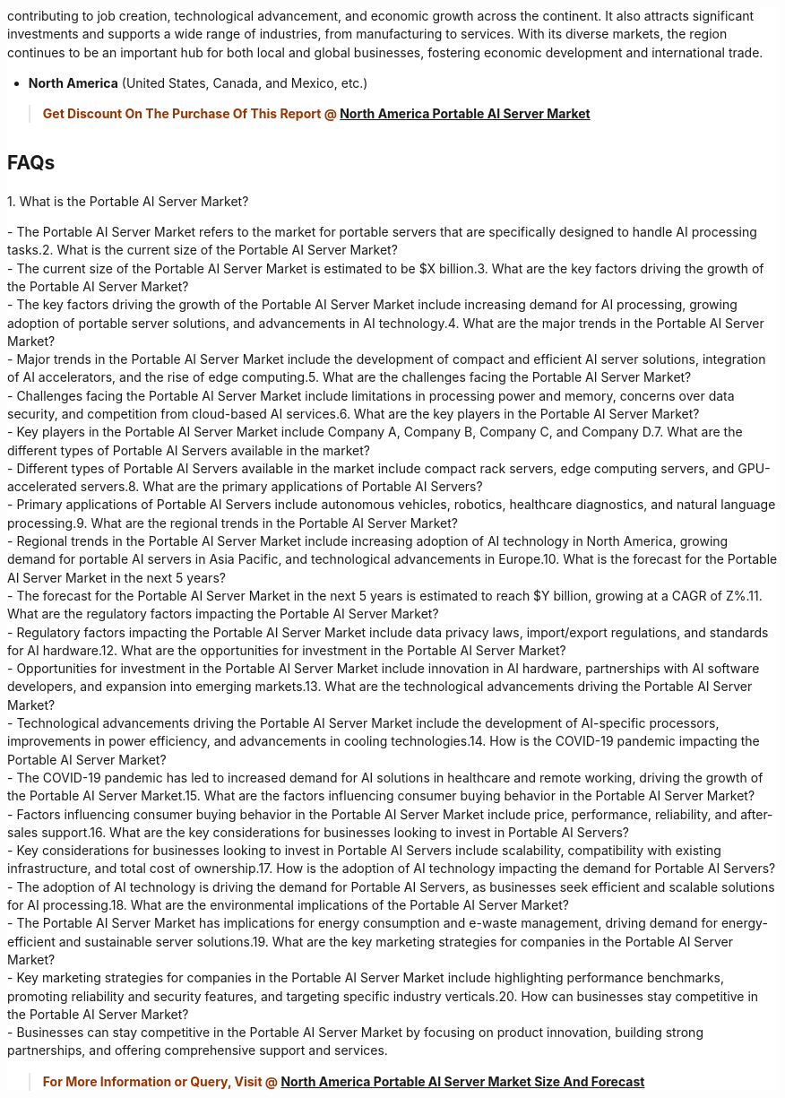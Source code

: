 contributing to job creation, technological advancement, and economic growth across the continent. It also attracts significant investments and supports a wide range of industries, from manufacturing to services. With its diverse markets, the region continues to be an important hub for both local and global businesses, fostering economic development and international trade.</p><ul> <li><strong>North America</strong> (United States, Canada, and Mexico, etc.)</li></ul><blockquote><p><span style="color: #993300;"><strong>Get Discount On The Purchase Of This Report @ <a href="https://www.verifiedmarketreports.com/ask-for-discount/?rid=354010&utm_source=Github-NA&utm_medium=385">North America Portable AI Server Market</a></strong></span></p></blockquote><h2>FAQs</h2><p>1. What is the Portable AI Server Market?</div><div> - The Portable AI Server Market refers to the market for portable servers that are specifically designed to handle AI processing tasks.2. What is the current size of the Portable AI Server Market?</div><div> - The current size of the Portable AI Server Market is estimated to be $X billion.3. What are the key factors driving the growth of the Portable AI Server Market?</div><div> - The key factors driving the growth of the Portable AI Server Market include increasing demand for AI processing, growing adoption of portable server solutions, and advancements in AI technology.4. What are the major trends in the Portable AI Server Market?</div><div> - Major trends in the Portable AI Server Market include the development of compact and efficient AI server solutions, integration of AI accelerators, and the rise of edge computing.5. What are the challenges facing the Portable AI Server Market?</div><div> - Challenges facing the Portable AI Server Market include limitations in processing power and memory, concerns over data security, and competition from cloud-based AI services.6. What are the key players in the Portable AI Server Market?</div><div> - Key players in the Portable AI Server Market include Company A, Company B, Company C, and Company D.7. What are the different types of Portable AI Servers available in the market?</div><div> - Different types of Portable AI Servers available in the market include compact rack servers, edge computing servers, and GPU-accelerated servers.8. What are the primary applications of Portable AI Servers?</div><div> - Primary applications of Portable AI Servers include autonomous vehicles, robotics, healthcare diagnostics, and natural language processing.9. What are the regional trends in the Portable AI Server Market?</div><div> - Regional trends in the Portable AI Server Market include increasing adoption of AI technology in North America, growing demand for portable AI servers in Asia Pacific, and technological advancements in Europe.10. What is the forecast for the Portable AI Server Market in the next 5 years?</div><div> - The forecast for the Portable AI Server Market in the next 5 years is estimated to reach $Y billion, growing at a CAGR of Z%.11. What are the regulatory factors impacting the Portable AI Server Market?</div><div> - Regulatory factors impacting the Portable AI Server Market include data privacy laws, import/export regulations, and standards for AI hardware.12. What are the opportunities for investment in the Portable AI Server Market?</div><div> - Opportunities for investment in the Portable AI Server Market include innovation in AI hardware, partnerships with AI software developers, and expansion into emerging markets.13. What are the technological advancements driving the Portable AI Server Market?</div><div> - Technological advancements driving the Portable AI Server Market include the development of AI-specific processors, improvements in power efficiency, and advancements in cooling technologies.14. How is the COVID-19 pandemic impacting the Portable AI Server Market?</div><div> - The COVID-19 pandemic has led to increased demand for AI solutions in healthcare and remote working, driving the growth of the Portable AI Server Market.15. What are the factors influencing consumer buying behavior in the Portable AI Server Market?</div><div> - Factors influencing consumer buying behavior in the Portable AI Server Market include price, performance, reliability, and after-sales support.16. What are the key considerations for businesses looking to invest in Portable AI Servers?</div><div> - Key considerations for businesses looking to invest in Portable AI Servers include scalability, compatibility with existing infrastructure, and total cost of ownership.17. How is the adoption of AI technology impacting the demand for Portable AI Servers?</div><div> - The adoption of AI technology is driving the demand for Portable AI Servers, as businesses seek efficient and scalable solutions for AI processing.18. What are the environmental implications of the Portable AI Server Market?</div><div> - The Portable AI Server Market has implications for energy consumption and e-waste management, driving demand for energy-efficient and sustainable server solutions.19. What are the key marketing strategies for companies in the Portable AI Server Market?</div><div> - Key marketing strategies for companies in the Portable AI Server Market include highlighting performance benchmarks, promoting reliability and security features, and targeting specific industry verticals.20. How can businesses stay competitive in the Portable AI Server Market?</div><div> - Businesses can stay competitive in the Portable AI Server Market by focusing on product innovation, building strong partnerships, and offering comprehensive support and services.</p><blockquote><p><span style="color: #993300;"><strong>For More Information or Query, Visit @ <a href="https://www.verifiedmarketreports.com/product/portable-ai-server-market/">North America Portable AI Server Market Size And Forecast